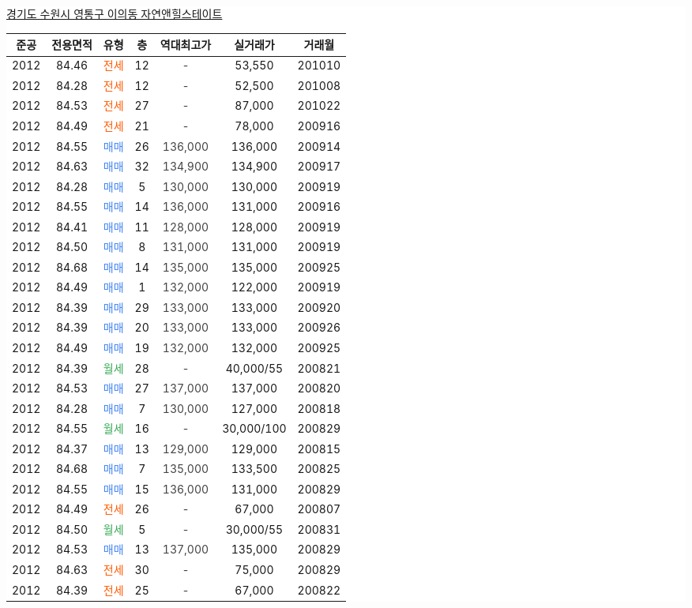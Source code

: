 
<script async src="//pagead2.googlesyndication.com/pagead/js/adsbygoogle.js"></script>

<ins class="adsbygoogle"
     style="display:block"
     data-ad-client="ca-pub-2446590836940007"
     data-ad-slot="1659523306"
     data-ad-format="auto"
     data-full-width-responsive="true"></ins>
<script>
(adsbygoogle = window.adsbygoogle || []).push({});
</script>


[경기도 수원시 영통구 이의동 자연앤힐스테이트](https://search.naver.com/search.naver?query=%EA%B2%BD%EA%B8%B0%EB%8F%84+%EC%88%98%EC%9B%90%EC%8B%9C+%EC%98%81%ED%86%B5%EA%B5%AC+%EC%9D%B4%EC%9D%98%EB%8F%99+%EC%9E%90%EC%97%B0%EC%95%A4%ED%9E%90%EC%8A%A4%ED%85%8C%EC%9D%B4%ED%8A%B8)

|준공|전용면적|유형|층|역대최고가|실거래가|거래월|
|:---:|:---:|:---:|:---:|:---:|:---:|:---:|
|2012|84.46|<span style="color:#ff5a00">전세</span>|12|<span style="color:#444444">-</span>|53,550|201010|
|2012|84.28|<span style="color:#ff5a00">전세</span>|12|<span style="color:#444444">-</span>|52,500|201008|
|2012|84.53|<span style="color:#ff5a00">전세</span>|27|<span style="color:#444444">-</span>|87,000|201022|
|2012|84.49|<span style="color:#ff5a00">전세</span>|21|<span style="color:#444444">-</span>|78,000|200916|
|2012|84.55|<span style="color:#4285f3">매매</span>|26|<span style="color:#444444">136,000</span>|136,000|200914|
|2012|84.63|<span style="color:#4285f3">매매</span>|32|<span style="color:#444444">134,900</span>|134,900|200917|
|2012|84.28|<span style="color:#4285f3">매매</span>|5|<span style="color:#444444">130,000</span>|130,000|200919|
|2012|84.55|<span style="color:#4285f3">매매</span>|14|<span style="color:#444444">136,000</span>|131,000|200916|
|2012|84.41|<span style="color:#4285f3">매매</span>|11|<span style="color:#444444">128,000</span>|128,000|200919|
|2012|84.50|<span style="color:#4285f3">매매</span>|8|<span style="color:#444444">131,000</span>|131,000|200919|
|2012|84.68|<span style="color:#4285f3">매매</span>|14|<span style="color:#444444">135,000</span>|135,000|200925|
|2012|84.49|<span style="color:#4285f3">매매</span>|1|<span style="color:#444444">132,000</span>|122,000|200919|
|2012|84.39|<span style="color:#4285f3">매매</span>|29|<span style="color:#444444">133,000</span>|133,000|200920|
|2012|84.39|<span style="color:#4285f3">매매</span>|20|<span style="color:#444444">133,000</span>|133,000|200926|
|2012|84.49|<span style="color:#4285f3">매매</span>|19|<span style="color:#444444">132,000</span>|132,000|200925|
|2012|84.39|<span style="color:#34a853">월세</span>|28|<span style="color:#444444">-</span>|40,000/55|200821|
|2012|84.53|<span style="color:#4285f3">매매</span>|27|<span style="color:#444444">137,000</span>|137,000|200820|
|2012|84.28|<span style="color:#4285f3">매매</span>|7|<span style="color:#444444">130,000</span>|127,000|200818|
|2012|84.55|<span style="color:#34a853">월세</span>|16|<span style="color:#444444">-</span>|30,000/100|200829|
|2012|84.37|<span style="color:#4285f3">매매</span>|13|<span style="color:#444444">129,000</span>|129,000|200815|
|2012|84.68|<span style="color:#4285f3">매매</span>|7|<span style="color:#444444">135,000</span>|133,500|200825|
|2012|84.55|<span style="color:#4285f3">매매</span>|15|<span style="color:#444444">136,000</span>|131,000|200829|
|2012|84.49|<span style="color:#ff5a00">전세</span>|26|<span style="color:#444444">-</span>|67,000|200807|
|2012|84.50|<span style="color:#34a853">월세</span>|5|<span style="color:#444444">-</span>|30,000/55|200831|
|2012|84.53|<span style="color:#4285f3">매매</span>|13|<span style="color:#444444">137,000</span>|135,000|200829|
|2012|84.63|<span style="color:#ff5a00">전세</span>|30|<span style="color:#444444">-</span>|75,000|200829|
|2012|84.39|<span style="color:#ff5a00">전세</span>|25|<span style="color:#444444">-</span>|67,000|200822|